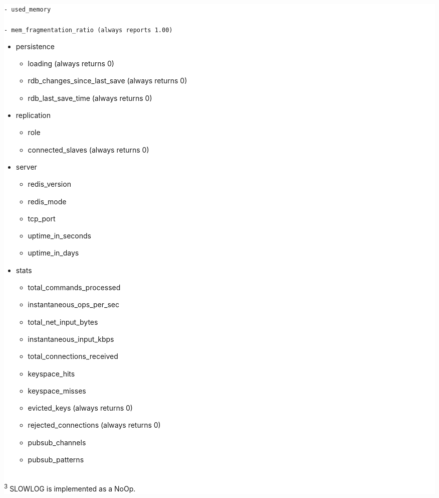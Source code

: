     - used_memory

    - mem_fragmentation_ratio (always reports 1.00) 

 - persistence

    - loading (always returns 0)

    - rdb_changes_since_last_save (always returns 0)

    - rdb_last_save_time (always returns 0)

 - replication

    - role

    - connected_slaves (always returns 0)

 - server

   - redis_version

   - redis_mode

   - tcp_port

   - uptime_in_seconds

   - uptime_in_days

 - stats

    - total_commands_processed

    - instantaneous_ops_per_sec

    - total_net_input_bytes

    - instantaneous_input_kbps

    - total_connections_received

    - keyspace_hits

    - keyspace_misses

    - evicted_keys (always returns 0)

    - rejected_connections (always returns 0)
    - pubsub_channels
    - pubsub_patterns

<br/>  
<sup>3</sup>  SLOWLOG is implemented as a NoOp.

